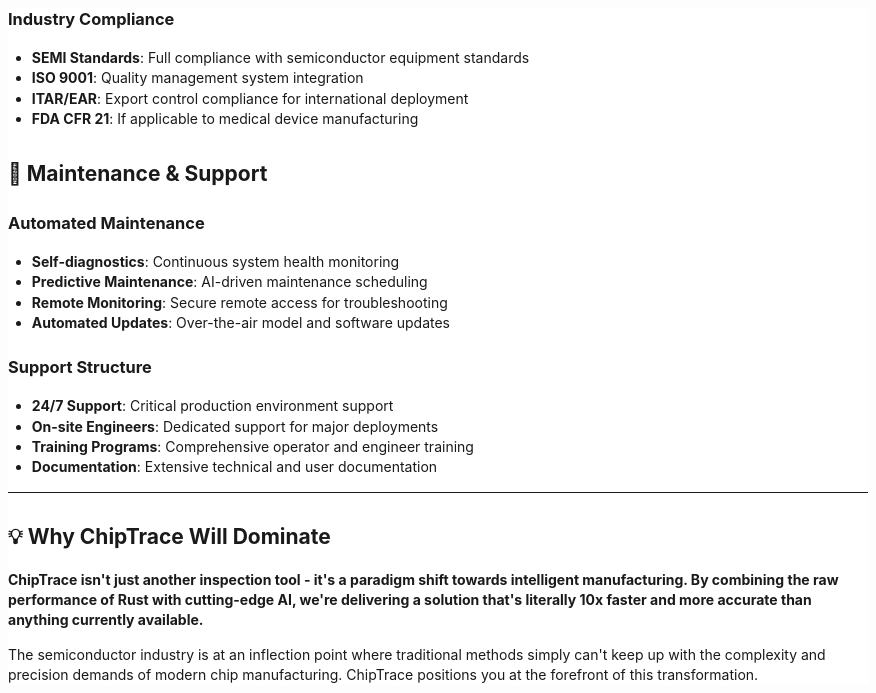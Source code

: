 ### Industry Compliance
- **SEMI Standards**: Full compliance with semiconductor equipment standards
- **ISO 9001**: Quality management system integration
- **ITAR/EAR**: Export control compliance for international deployment
- **FDA CFR 21**: If applicable to medical device manufacturing

## 🔄 Maintenance & Support

### Automated Maintenance
- **Self-diagnostics**: Continuous system health monitoring
- **Predictive Maintenance**: AI-driven maintenance scheduling
- **Remote Monitoring**: Secure remote access for troubleshooting
- **Automated Updates**: Over-the-air model and software updates

### Support Structure
- **24/7 Support**: Critical production environment support
- **On-site Engineers**: Dedicated support for major deployments
- **Training Programs**: Comprehensive operator and engineer training
- **Documentation**: Extensive technical and user documentation

---

## 💡 Why ChipTrace Will Dominate

**ChipTrace isn't just another inspection tool - it's a paradigm shift towards intelligent manufacturing. By combining the raw performance of Rust with cutting-edge AI, we're delivering a solution that's literally 10x faster and more accurate than anything currently available.**

The semiconductor industry is at an inflection point where traditional methods simply can't keep up with the complexity and precision demands of modern chip manufacturing. ChipTrace positions you at the forefront of this transformation.
